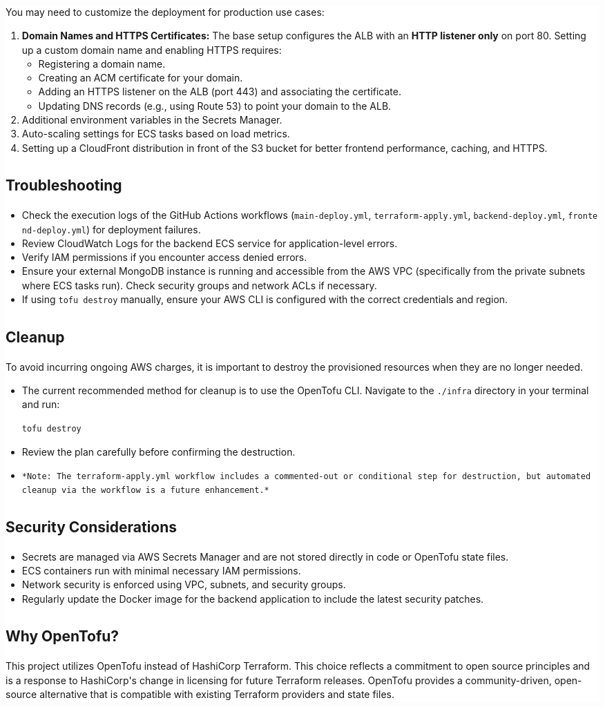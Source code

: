 You may need to customize the deployment for production use cases:

1. **Domain Names and HTTPS Certificates:** The base setup configures the ALB with an **HTTP listener only** on port 80. Setting up a custom domain name and enabling HTTPS requires:
    - Registering a domain name.
    - Creating an ACM certificate for your domain.
    - Adding an HTTPS listener on the ALB (port 443) and associating the certificate.
    - Updating DNS records (e.g., using Route 53) to point your domain to the ALB.
2. Additional environment variables in the Secrets Manager.
3. Auto-scaling settings for ECS tasks based on load metrics.
4. Setting up a CloudFront distribution in front of the S3 bucket for better frontend performance, caching, and HTTPS.

## **Troubleshooting**

- Check the execution logs of the GitHub Actions workflows (`main-deploy.yml`, `terraform-apply.yml`, `backend-deploy.yml`, `frontend-deploy.yml`) for deployment failures.
- Review CloudWatch Logs for the backend ECS service for application-level errors.
- Verify IAM permissions if you encounter access denied errors.
- Ensure your external MongoDB instance is running and accessible from the AWS VPC (specifically from the private subnets where ECS tasks run). Check security groups and network ACLs if necessary.
- If using `tofu destroy` manually, ensure your AWS CLI is configured with the correct credentials and region.

## **Cleanup**

To avoid incurring ongoing AWS charges, it is important to destroy the provisioned resources when they are no longer needed.

- The current recommended method for cleanup is to use the OpenTofu CLI. Navigate to the `./infra` directory in your terminal and run:
    
    ```
    tofu destroy
    ```
    
- Review the plan carefully before confirming the destruction.
- `*Note: The terraform-apply.yml workflow includes a commented-out or conditional step for destruction, but automated cleanup via the workflow is a future enhancement.*`

## **Security Considerations**

- Secrets are managed via AWS Secrets Manager and are not stored directly in code or OpenTofu state files.
- ECS containers run with minimal necessary IAM permissions.
- Network security is enforced using VPC, subnets, and security groups.
- Regularly update the Docker image for the backend application to include the latest security patches.

## **Why OpenTofu?**

This project utilizes OpenTofu instead of HashiCorp Terraform. This choice reflects a commitment to open source principles and is a response to HashiCorp's change in licensing for future Terraform releases. OpenTofu provides a community-driven, open-source alternative that is compatible with existing Terraform providers and state files.